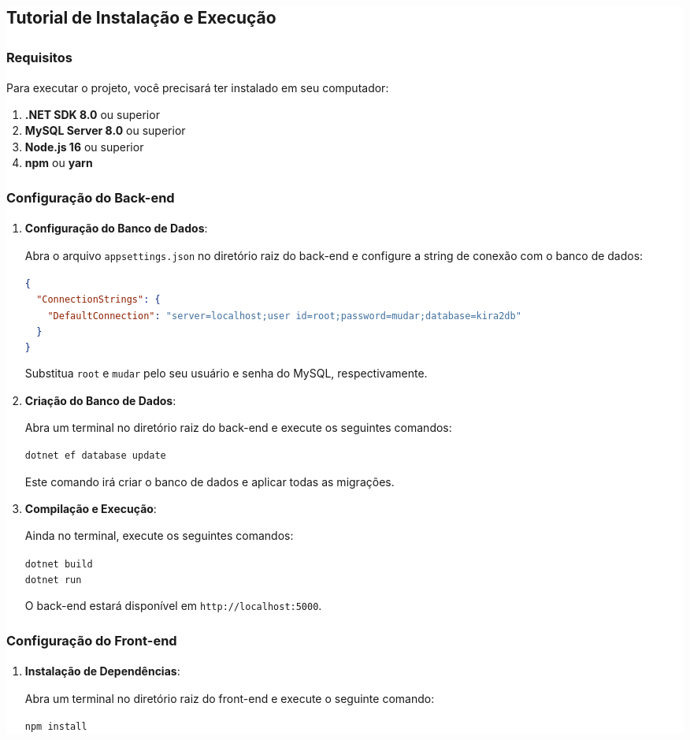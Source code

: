 ## Tutorial de Instalação e Execução

### Requisitos

Para executar o projeto, você precisará ter instalado em seu computador:

1. **.NET SDK 8.0** ou superior
2. **MySQL Server 8.0** ou superior
3. **Node.js 16** ou superior
4. **npm** ou **yarn**

### Configuração do Back-end

1. **Configuração do Banco de Dados**:

   Abra o arquivo `appsettings.json` no diretório raiz do back-end e configure a string de conexão com o banco de dados:

   ```json
   {
     "ConnectionStrings": {
       "DefaultConnection": "server=localhost;user id=root;password=mudar;database=kira2db"
     }
   }
   ```

   Substitua `root` e `mudar` pelo seu usuário e senha do MySQL, respectivamente.

2. **Criação do Banco de Dados**:

   Abra um terminal no diretório raiz do back-end e execute os seguintes comandos:

   ```bash
   dotnet ef database update
   ```

   Este comando irá criar o banco de dados e aplicar todas as migrações.

3. **Compilação e Execução**:

   Ainda no terminal, execute os seguintes comandos:

   ```bash
   dotnet build
   dotnet run
   ```

   O back-end estará disponível em `http://localhost:5000`.

### Configuração do Front-end

1. **Instalação de Dependências**:

   Abra um terminal no diretório raiz do front-end e execute o seguinte comando:

   ```bash
   npm install
   ```
